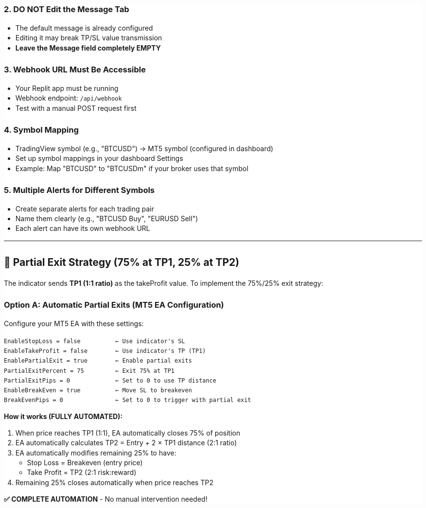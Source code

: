 ### 2. **DO NOT Edit the Message Tab**
- The default message is already configured
- Editing it may break TP/SL value transmission
- **Leave the Message field completely EMPTY**

### 3. **Webhook URL Must Be Accessible**
- Your Replit app must be running
- Webhook endpoint: `/api/webhook`
- Test with a manual POST request first

### 4. **Symbol Mapping**
- TradingView symbol (e.g., "BTCUSD") → MT5 symbol (configured in dashboard)
- Set up symbol mappings in your dashboard Settings
- Example: Map "BTCUSD" to "BTCUSDm" if your broker uses that symbol

### 5. **Multiple Alerts for Different Symbols**
- Create separate alerts for each trading pair
- Name them clearly (e.g., "BTCUSD Buy", "EURUSD Sell")
- Each alert can have its own webhook URL

---

## 🎯 Partial Exit Strategy (75% at TP1, 25% at TP2)

The indicator sends **TP1 (1:1 ratio)** as the takeProfit value. To implement the 75%/25% exit strategy:

### Option A: Automatic Partial Exits (MT5 EA Configuration)

Configure your MT5 EA with these settings:

```
EnableStopLoss = false          ← Use indicator's SL
EnableTakeProfit = false        ← Use indicator's TP (TP1)
EnablePartialExit = true        ← Enable partial exits
PartialExitPercent = 75         ← Exit 75% at TP1
PartialExitPips = 0             ← Set to 0 to use TP distance
EnableBreakEven = true          ← Move SL to breakeven
BreakEvenPips = 0               ← Set to 0 to trigger with partial exit
```

**How it works (FULLY AUTOMATED):**
1. When price reaches TP1 (1:1), EA automatically closes 75% of position
2. EA automatically calculates TP2 = Entry + 2 × TP1 distance (2:1 ratio)
3. EA automatically modifies remaining 25% to have:
   - Stop Loss = Breakeven (entry price)
   - Take Profit = TP2 (2:1 risk:reward)
4. Remaining 25% closes automatically when price reaches TP2

**✅ COMPLETE AUTOMATION** - No manual intervention needed!
